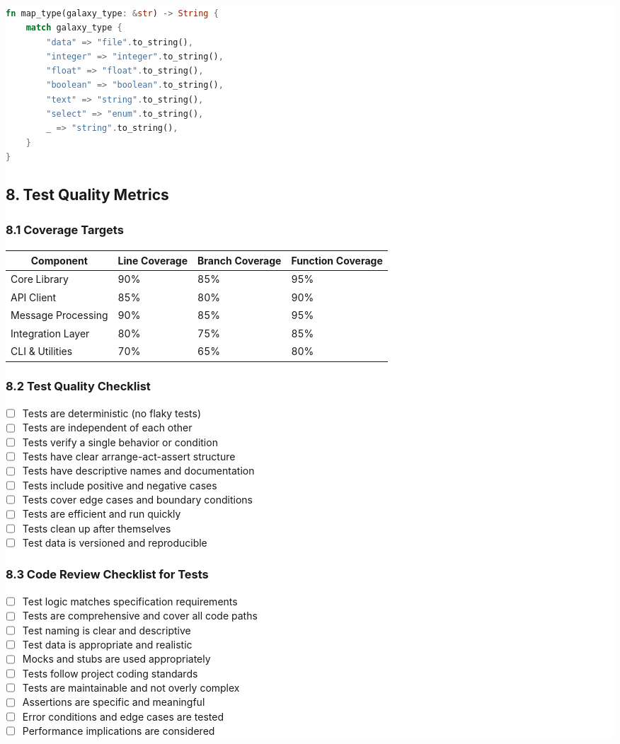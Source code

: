 ```rust
fn map_type(galaxy_type: &str) -> String {
    match galaxy_type {
        "data" => "file".to_string(),
        "integer" => "integer".to_string(),
        "float" => "float".to_string(),
        "boolean" => "boolean".to_string(),
        "text" => "string".to_string(),
        "select" => "enum".to_string(),
        _ => "string".to_string(),
    }
}
```

## 8. Test Quality Metrics

### 8.1 Coverage Targets

| Component | Line Coverage | Branch Coverage | Function Coverage |
|-----------|--------------|----------------|-------------------|
| Core Library | 90% | 85% | 95% |
| API Client | 85% | 80% | 90% |
| Message Processing | 90% | 85% | 95% |
| Integration Layer | 80% | 75% | 85% |
| CLI & Utilities | 70% | 65% | 80% |

### 8.2 Test Quality Checklist

- [ ] Tests are deterministic (no flaky tests)
- [ ] Tests are independent of each other
- [ ] Tests verify a single behavior or condition
- [ ] Tests have clear arrange-act-assert structure
- [ ] Tests have descriptive names and documentation
- [ ] Tests include positive and negative cases
- [ ] Tests cover edge cases and boundary conditions
- [ ] Tests are efficient and run quickly
- [ ] Tests clean up after themselves
- [ ] Test data is versioned and reproducible

### 8.3 Code Review Checklist for Tests

- [ ] Test logic matches specification requirements
- [ ] Tests are comprehensive and cover all code paths
- [ ] Test naming is clear and descriptive
- [ ] Test data is appropriate and realistic
- [ ] Mocks and stubs are used appropriately
- [ ] Tests follow project coding standards
- [ ] Tests are maintainable and not overly complex
- [ ] Assertions are specific and meaningful
- [ ] Error conditions and edge cases are tested
- [ ] Performance implications are considered
